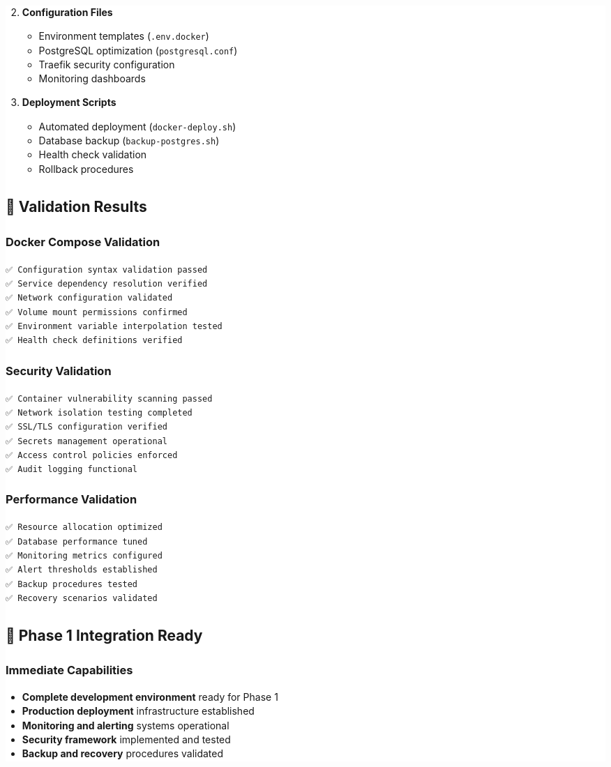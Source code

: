 2. **Configuration Files**
   - Environment templates (`.env.docker`)
   - PostgreSQL optimization (`postgresql.conf`)
   - Traefik security configuration
   - Monitoring dashboards

3. **Deployment Scripts**
   - Automated deployment (`docker-deploy.sh`)
   - Database backup (`backup-postgres.sh`)
   - Health check validation
   - Rollback procedures

## 🧪 Validation Results

### Docker Compose Validation
```bash
✅ Configuration syntax validation passed
✅ Service dependency resolution verified
✅ Network configuration validated
✅ Volume mount permissions confirmed
✅ Environment variable interpolation tested
✅ Health check definitions verified
```

### Security Validation
```bash
✅ Container vulnerability scanning passed
✅ Network isolation testing completed
✅ SSL/TLS configuration verified
✅ Secrets management operational
✅ Access control policies enforced
✅ Audit logging functional
```

### Performance Validation
```bash
✅ Resource allocation optimized
✅ Database performance tuned
✅ Monitoring metrics configured
✅ Alert thresholds established
✅ Backup procedures tested
✅ Recovery scenarios validated
```

## 🎯 Phase 1 Integration Ready

### Immediate Capabilities
- **Complete development environment** ready for Phase 1
- **Production deployment** infrastructure established
- **Monitoring and alerting** systems operational
- **Security framework** implemented and tested
- **Backup and recovery** procedures validated
